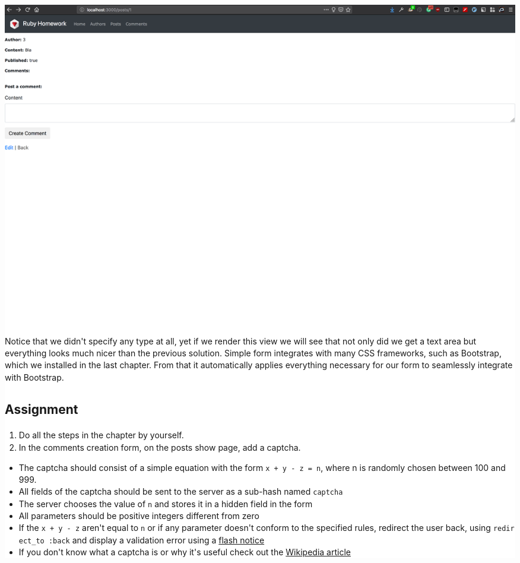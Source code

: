 ![Comment input with simple_form](./images/comment_3.png)

Notice that we didn't specify any type at all, yet if we render this view we
will see that not only did we get a text area but everything looks much nicer
than the previous solution. Simple form integrates with many CSS frameworks,
such as Bootstrap, which we installed in the last chapter. From that it
automatically applies everything necessary for our form to seamlessly integrate
with Bootstrap.

## Assignment

1. Do all the steps in the chapter by yourself.
2. In the comments creation form, on the posts show page, add a captcha.
  - The captcha should consist of a simple equation with the form
    `x + y - z = n`, where n is randomly chosen between 100 and 999.
  - All fields of the captcha should be sent to the server as a sub-hash named
    `captcha`
  - The server chooses the value of `n` and stores it in a hidden field in the
    form
  - All parameters should be positive integers different from zero
  - If the `x + y - z` aren't equal to `n` or if any parameter doesn't
    conform to the specified rules, redirect the user back, using
    `redirect_to :back` and display a validation error using a
    [flash notice](https://api.rubyonrails.org/classes/ActionDispatch/Flash.html)
  - If you don't know what a captcha is or why it's useful check out
    the [Wikipedia article](https://en.wikipedia.org/wiki/CAPTCHA)
